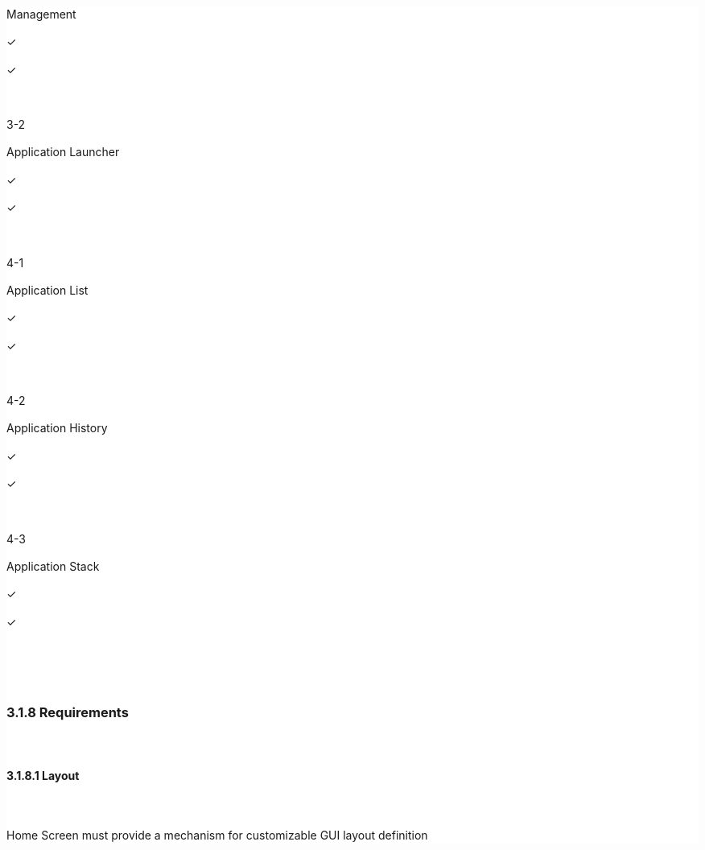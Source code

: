 Management</span></span></p></td><td class="table_class266DeffCell cell_class397 cell_class415"><p class="paragraph_class472"><span class="text_class473"><span class="text_class41">✓</span></span></p></td><td class="table_class266DeffCell cell_class401 cell_class415"><p class="paragraph_class474"><span class="text_class475"><span class="text_class41">✓</span></span></p></td><td class="table_class266DeffCell cell_class405 cell_class415"><p class="paragraph_class476"><span class="text_class41">&nbsp;</span></p></td></tr><tr class="row_class78"><td class="table_class266DeffCell cell_class387 cell_class409"><p class="paragraph_class477"><span class="text_class478"><span class="text_class41">3-2</span></span></p></td><td class="table_class266DeffCell cell_class392 cell_class412"><p class="paragraph_class479"><span class="text_class480"><span class="text_class41">Application Launcher</span></span></p></td><td class="table_class266DeffCell cell_class397 cell_class415"><p class="paragraph_class481"><span class="text_class482"><span class="text_class41">✓</span></span></p></td><td class="table_class266DeffCell cell_class401 cell_class415"><p class="paragraph_class483"><span class="text_class484"><span class="text_class41">✓</span></span></p></td><td class="table_class266DeffCell cell_class405 cell_class415"><p class="paragraph_class485"><span class="text_class41">&nbsp;</span></p></td></tr><tr class="row_class78"><td class="table_class266DeffCell cell_class387 cell_class409"><p class="paragraph_class486"><span class="text_class487"><span class="text_class41">4-1</span></span></p></td><td class="table_class266DeffCell cell_class392 cell_class412"><p class="paragraph_class488"><span class="text_class489"><span class="text_class41">Application List</span></span></p></td><td class="table_class266DeffCell cell_class397 cell_class415"><p class="paragraph_class490"><span class="text_class491"><span class="text_class41">✓</span></span></p></td><td class="table_class266DeffCell cell_class401 cell_class415"><p class="paragraph_class492"><span class="text_class493"><span class="text_class41">✓</span></span></p></td><td class="table_class266DeffCell cell_class405 cell_class415"><p class="paragraph_class494"><span class="text_class41">&nbsp;</span></p></td></tr><tr class="row_class78"><td class="table_class266DeffCell cell_class387 cell_class409"><p class="paragraph_class495"><span class="text_class496"><span class="text_class41">4-2</span></span></p></td><td class="table_class266DeffCell cell_class392 cell_class412"><p class="paragraph_class497"><span class="text_class498"><span class="text_class41">Application History</span></span></p></td><td class="table_class266DeffCell cell_class397 cell_class415"><p class="paragraph_class499"><span class="text_class500"><span class="text_class41">✓</span></span></p></td><td class="table_class266DeffCell cell_class401 cell_class415"><p class="paragraph_class501"><span class="text_class502"><span class="text_class41">✓</span></span></p></td><td class="table_class266DeffCell cell_class405 cell_class415"><p class="paragraph_class503"><span class="text_class41">&nbsp;</span></p></td></tr><tr class="row_class78"><td class="table_class266DeffCell cell_class387 cell_class409"><p class="paragraph_class504"><span class="text_class505"><span class="text_class41">4-3</span></span></p></td><td class="table_class266DeffCell cell_class392 cell_class412"><p class="paragraph_class506"><span class="text_class507"><span class="text_class41">Application Stack</span></span></p></td><td class="table_class266DeffCell cell_class397 cell_class415"><p class="paragraph_class508"><span class="text_class509"><span class="text_class41">✓</span></span></p></td><td class="table_class266DeffCell cell_class401 cell_class415"><p class="paragraph_class510"><span class="text_class511"><span class="text_class41">✓</span></span></p></td><td class="table_class266DeffCell cell_class405 cell_class415"><p class="paragraph_class512"><span class="text_class41">&nbsp;</span></p></td></tr></tbody></table></div></span><span class="text_class35"><span class="text_class513"><br></span></span><span class="text_class33"><a name="15"><h3 class="paragraph_class178 3"><span class="text_class41">3.1.8 Requirements</span></h3></a></span><span class="text_class35"><span class="text_class514"><br></span></span><span class="text_class33"><a name="16"><h4 class="paragraph_class515 4"><span class="text_class41">3.1.8.1 Layout</span></h4></a></span><span class="text_class35"><span class="text_class516"><br></span></span><span class="text_class33"><p class="paragraph_class517"><span class="text_class518"><span class="text_class519"><span class="text_class41">Home
 Screen must provide a mechanism for customizable GUI layout definition 
